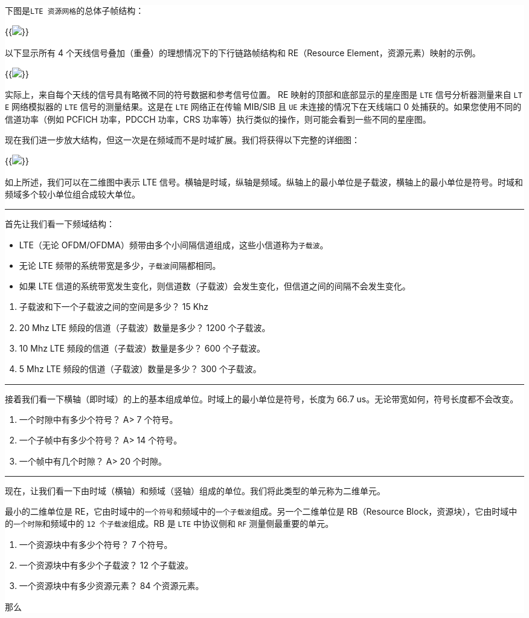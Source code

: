 下图是`LTE 资源网格`的总体子帧结构：

{{<image src="https://cdn.jsdelivr.net/gh/techkoala/techkoala.github.io@master/images/WirelessCommunication/LTE/LTE-DL-FS/LTE_DL_FrameStructure_01.png" caption="LTE 资源网格">}}

以下显示所有 4 个天线信号叠加（重叠）的理想情况下的下行链路帧结构和 RE（Resource Element，资源元素）映射的示例。

{{<image src="https://cdn.jsdelivr.net/gh/techkoala/techkoala.github.io@master/images/WirelessCommunication/LTE/LTE-DL-FS/LTE_DL_FrameStructure_02.png" caption="4天线帧结构和 RE 映射示例">}}

实际上，来自每个天线的信号具有略微不同的符号数据和参考信号位置。 RE 映射的顶部和底部显示的星座图是 `LTE` 信号分析器测量来自 `LTE` 网络模拟器的 `LTE` 信号的测量结果。这是在 `LTE` 网络正在传输 MIB/SIB 且 `UE` 未连接的情况下在天线端口 0 处捕获的。如果您使用不同的信道功率（例如 PCFICH 功率，PDCCH 功率，CRS 功率等）执行类似的操作，则可能会看到一些不同的星座图。

现在我们进一步放大结构，但这一次是在频域而不是时域扩展。我们将获得以下完整的详细图：

{{<image src="https://cdn.jsdelivr.net/gh/techkoala/techkoala.github.io@master/images/WirelessCommunication/LTE/LTE-DL-FS/PHY_CH_DL.png" caption="下行帧结构物理信道">}}

如上所述，我们可以在二维图中表示 LTE 信号。横轴是时域，纵轴是频域。纵轴上的最小单位是子载波，横轴上的最小单位是符号。时域和频域多个较小单位组合成较大单位。

---

首先让我们看一下频域结构：

- LTE（无论 OFDM/OFDMA）频带由多个小间隔信道组成，这些小信道称为`子载波`。

- 无论 LTE 频带的系统带宽是多少，`子载波`间隔都相同。

- 如果 LTE 信道的系统带宽发生变化，则信道数（子载波）会发生变化，但信道之间的间隔不会发生变化。

1. 子载波和下一个子载波之间的空间是多少？ 15 Khz

2. 20 Mhz LTE 频段的信道（子载波）数量是多少？ 1200 个子载波。

3. 10 Mhz LTE 频段的信道（子载波）数量是多少？ 600 个子载波。

4. 5 Mhz LTE 频段的信道（子载波）数量是多少？ 300 个子载波。

---

接着我们看一下横轴（即时域）的上的基本组成单位。时域上的最小单位是符号，长度为 66.7 us。无论带宽如何，符号长度都不会改变。

1. 一个时隙中有多少个符号？ A> 7 个符号。

2. 一个子帧中有多少个符号？ A> 14 个符号。

3. 一个帧中有几个时隙？ A> 20 个时隙。

---

现在，让我们看一下由时域（横轴）和频域（竖轴）组成的单位。我们将此类型的单元称为二维单元。

最小的二维单位是 RE，它由时域中的`一个符号`和频域中的`一个子载波`组成。另一个二维单位是 RB（Resource Block，资源块），它由时域中的`一个时隙`和频域中的 `12 个子载波`组成。RB 是 `LTE` 中协议侧和 `RF` 测量侧最重要的单元。

1. 一个资源块中有多少个符号？ 7 个符号。

2. 一个资源块中有多少个子载波？ 12 个子载波。

3. 一个资源块中有多少资源元素？ 84 个资源元素。

那么
